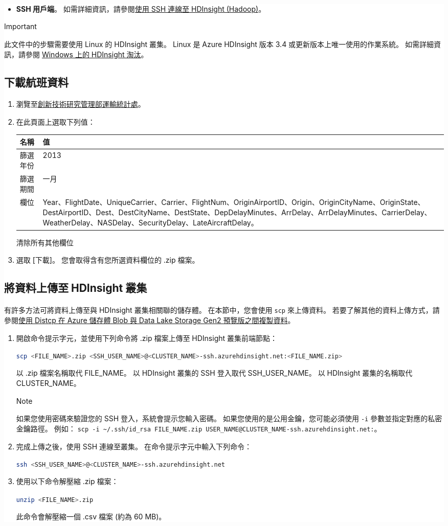 * **SSH 用戶端**。 如需詳細資訊，請參閱[使用 SSH 連線至 HDInsight (Hadoop)](../../hdinsight/hdinsight-hadoop-linux-use-ssh-unix.md)。

> [!IMPORTANT]
> 此文件中的步驟需要使用 Linux 的 HDInsight 叢集。 Linux 是 Azure HDInsight 版本 3.4 或更新版本上唯一使用的作業系統。 如需詳細資訊，請參閱 [Windows 上的 HDInsight 淘汰](../../hdinsight/hdinsight-component-versioning.md#hdinsight-windows-retirement)。

## <a name="download-the-flight-data"></a>下載航班資料

1. 瀏覽至[創新技術研究管理部運輸統計處][rita-website]。

2. 在此頁面上選取下列值：

   | 名稱 | 值 |
   | --- | --- |
   | 篩選年份 |2013 |
   | 篩選期間 |一月 |
   | 欄位 |Year、FlightDate、UniqueCarrier、Carrier、FlightNum、OriginAirportID、Origin、OriginCityName、OriginState、DestAirportID、Dest、DestCityName、DestState、DepDelayMinutes、ArrDelay、ArrDelayMinutes、CarrierDelay、WeatherDelay、NASDelay、SecurityDelay、LateAircraftDelay。 |
   清除所有其他欄位

3. 選取 [下載]。 您會取得含有您所選資料欄位的 .zip 檔案。

## <a name="upload-data-to-an-hdinsight-cluster"></a>將資料上傳至 HDInsight 叢集

有許多方法可將資料上傳至與 HDInsight 叢集相關聯的儲存體。 在本節中，您會使用 `scp` 來上傳資料。 若要了解其他的資料上傳方式，請參閱[使用 Distcp 在 Azure 儲存體 Blob 與 Data Lake Storage Gen2 預覽版之間複製資料](use-distcp.md)。

1. 開啟命令提示字元，並使用下列命令將 .zip 檔案上傳至 HDInsight 叢集前端節點：

    ```bash
    scp <FILE_NAME>.zip <SSH_USER_NAME>@<CLUSTER_NAME>-ssh.azurehdinsight.net:<FILE_NAME.zip>
    ```

    以 .zip 檔案名稱取代 FILE_NAME。 以 HDInsight 叢集的 SSH 登入取代 SSH_USER_NAME。 以 HDInsight 叢集的名稱取代 CLUSTER_NAME。

   > [!NOTE]
   > 如果您使用密碼來驗證您的 SSH 登入，系統會提示您輸入密碼。 如果您使用的是公用金鑰，您可能必須使用 `-i` 參數並指定對應的私密金鑰路徑。 例如： `scp -i ~/.ssh/id_rsa FILE_NAME.zip USER_NAME@CLUSTER_NAME-ssh.azurehdinsight.net:`。

2. 完成上傳之後，使用 SSH 連線至叢集。 在命令提示字元中輸入下列命令：

    ```bash
    ssh <SSH_USER_NAME>@<CLUSTER_NAME>-ssh.azurehdinsight.net
    ```

3. 使用以下命令解壓縮 .zip 檔案：

    ```bash
    unzip <FILE_NAME>.zip
    ```

    此命令會解壓縮一個 .csv 檔案 (約為 60 MB)。


[azure-purchase-options]: http://azure.microsoft.com/pricing/purchase-options/
[azure-member-offers]: http://azure.microsoft.com/pricing/member-offers/
[azure-free-trial]: http://azure.microsoft.com/pricing/free-trial/
[rita-website]: http://www.transtats.bts.gov/DL_SelectFields.asp?Table_ID=236&DB_Short_Name=On-Time
[cindygross-hive-tables]: http://blogs.msdn.com/b/cindygross/archive/2013/02/06/hdinsight-hive-internal-and-external-tables-intro.aspx
[hdinsight-use-oozie]: ../../hdinsight/hdinsight-use-oozie-linux-mac.md
[hdinsight-provision]: ../../hdinsight/hdinsight-hadoop-provision-linux-clusters.md
[hdinsight-storage]: ../../hdinsight/hdinsight-hadoop-use-blob-storage.md
[hdinsight-upload-data]: ../../hdinsight/hdinsight-upload-data.md
[hdinsight-get-started]: ../../hdinsight/hadoop/apache-hadoop-linux-tutorial-get-started.md
[hadoop-hiveql]: https://cwiki.apache.org/confluence/display/Hive/LanguageManual+DDL
[technetwiki-hive-error]: http://social.technet.microsoft.com/wiki/contents/articles/23047.hdinsight-hive-error-unable-to-rename.aspx